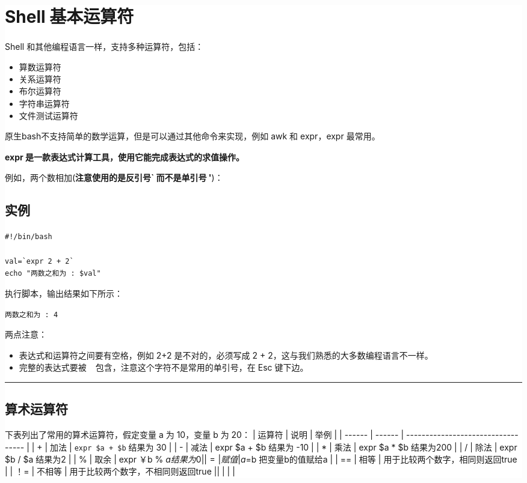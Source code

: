 # Shell 基本运算符

Shell 和其他编程语言一样，支持多种运算符，包括：

-   算数运算符
-   关系运算符
-   布尔运算符
-   字符串运算符
-   文件测试运算符

原生bash不支持简单的数学运算，但是可以通过其他命令来实现，例如 awk 和 expr，expr 最常用。

**expr 是一款表达式计算工具，使用它能完成表达式的求值操作。**

例如，两个数相加(**注意使用的是反引号\` 而不是单引号 '**)：

## 实例
```
#!/bin/bash  
  
val=`expr 2 + 2`  
echo "两数之和为 : $val"  
```

执行脚本，输出结果如下所示：
```
两数之和为 : 4
```

两点注意：

-   表达式和运算符之间要有空格，例如 2+2 是不对的，必须写成 2 + 2，这与我们熟悉的大多数编程语言不一样。
-   完整的表达式要被 ` ` 包含，注意这个字符不是常用的单引号，在 Esc 键下边。

---

## 算术运算符

下表列出了常用的算术运算符，假定变量 a 为 10，变量 b 为 20：
| 运算符 | 说明   | 举例                               |
| ------ | ------ | ---------------------------------- |
| +      | 加法   | `expr $a + $b` 结果为 30           |
| -      | 减法   | expr $a + $b 结果为 -10            |
| *      | 乘法   | expr $a * $b 结果为200             |
| /      | 除法   | expr $b / $a 结果为2               |
| %      | 取余   | expr ￥b % $a 结果为0              |
| =      | 赋值   | a=$b 把变量b的值赋给a              |
| ==     | 相等   | 用于比较两个数字，相同则返回true   |
| ！=    | 不相等 | 用于比较两个数字，不相同则返回true ||        |        |                                    |
